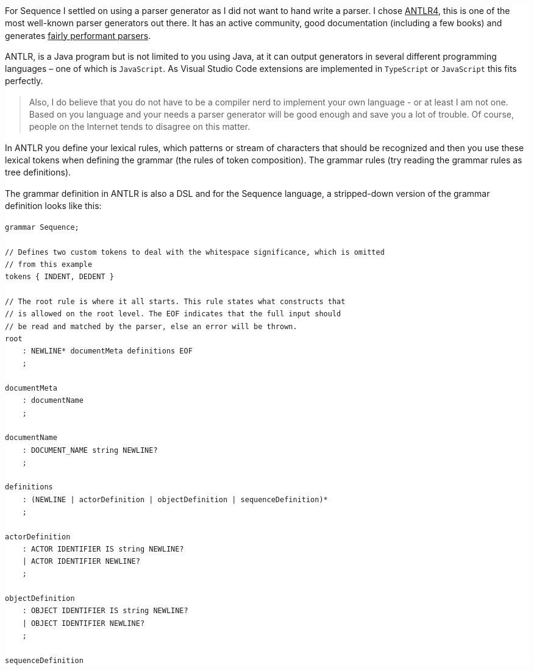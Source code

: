 For Sequence I settled on using a parser generator as I did not want to hand write a parser. I chose
[ANTLR4](http://www.antlr.org), this is one of the most well-known parser generators out there. It has
an active community, good documentation (including a few books) and generates
[fairly performant parsers](https://sap.github.io/chevrotain/performance/).

ANTLR, is a Java program but is not limited to you using Java, at it can output generators in several different
programming languages – one of which is `JavaScript`. As Visual Studio Code extensions are implemented
in `TypeScript` or `JavaScript` this fits perfectly.

> Also, I do believe that you do not have to be a compiler nerd to implement your own language - or at
least I am not one. Based on you language and your needs a parser generator will be good enough and save
you a lot of trouble. Of course, people on the Internet tends to disagree on this matter.

In ANTLR you define your lexical rules, which patterns or stream of characters that should be recognized
and then you use these lexical tokens when defining the grammar (the rules of token composition). The
grammar rules (try reading the grammar rules as tree definitions).

The grammar definition in ANTLR is also a DSL and for the Sequence language, a stripped-down version of
the grammar definition looks like this:

```
grammar Sequence;

// Defines two custom tokens to deal with the whitespace significance, which is omitted
// from this example
tokens { INDENT, DEDENT }

// The root rule is where it all starts. This rule states what constructs that
// is allowed on the root level. The EOF indicates that the full input should
// be read and matched by the parser, else an error will be thrown.
root
    : NEWLINE* documentMeta definitions EOF
    ;

documentMeta
    : documentName
    ;

documentName
    : DOCUMENT_NAME string NEWLINE?
    ;

definitions
    : (NEWLINE | actorDefinition | objectDefinition | sequenceDefinition)*
    ;

actorDefinition
    : ACTOR IDENTIFIER IS string NEWLINE?
    | ACTOR IDENTIFIER NEWLINE?
    ;

objectDefinition
    : OBJECT IDENTIFIER IS string NEWLINE?
    | OBJECT IDENTIFIER NEWLINE?
    ;

sequenceDefinition
```